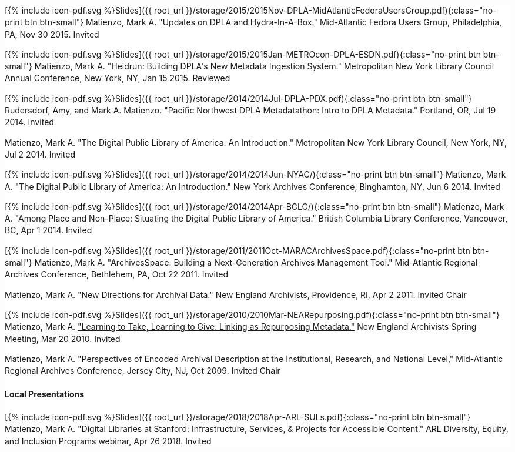 [<span class="icon">{% include icon-pdf.svg %}</span>Slides]({{ root_url }}/storage/2015/2015Nov-DPLA-MidAtlanticFedoraUsersGroup.pdf){:class="no-print btn btn-small"} Matienzo, Mark A. "Updates on DPLA and Hydra-In-A-Box." Mid-Atlantic Fedora Users Group, Philadelphia, PA, Nov 30 2015. <span class="label label-info"><i class="icon-ok-circle"></i> Invited</span>

[<span class="icon">{% include icon-pdf.svg %}</span>Slides]({{ root_url }}/storage/2015/2015Jan-METROcon-DPLA-ESDN.pdf){:class="no-print btn btn-small"} Matienzo, Mark A. "Heidrun: Building DPLA's New Metadata Ingestion System." Metropolitan New York Library Council Annual Conference, New York, NY, Jan 15 2015. <span class="label label-warning"><i class="icon-ok-circle"></i> Reviewed</span>

[<span class="icon">{% include icon-pdf.svg %}</span>Slides]({{ root_url }}/storage/2014/2014Jul-DPLA-PDX.pdf){:class="no-print btn btn-small"} Rudersdorf, Amy, and Mark A. Matienzo. "Pacific Northwest DPLA Metadatathon: Intro to DPLA Metadata." Portland, OR, Jul 19 2014. <span class="label label-info"><i class="icon-ok-circle"></i> Invited</span>

Matienzo, Mark A. "The Digital Public Library of America: An Introduction." Metropolitan New York Library Council, New York, NY, Jul 2 2014. <span class="label label-info"><i class="icon-ok-circle"></i> Invited</span>

[<span class="icon">{% include icon-pdf.svg %}</span>Slides]({{ root_url }}/storage/2014/2014Jun-NYAC/){:class="no-print btn btn-small"} Matienzo, Mark A. "The Digital Public Library of America: An Introduction." New York Archives Conference, Binghamton, NY, Jun 6 2014. <span class="label label-info"><i class="icon-ok-circle"></i> Invited</span>

[<span class="icon">{% include icon-pdf.svg %}</span>Slides]({{ root_url }}/storage/2014/2014Apr-BCLC/){:class="no-print btn btn-small"} Matienzo, Mark A. "Among Place and Non-Place: Situating the Digital Public Library of America." British Columbia Library Conference, Vancouver, BC, Apr 1 2014. <span class="label label-info"><i class="icon-ok-circle"></i> Invited</span>

[<span class="icon">{% include icon-pdf.svg %}</span>Slides]({{ root_url }}/storage/2011/2011Oct-MARACArchivesSpace.pdf){:class="no-print btn btn-small"} Matienzo, Mark A. "ArchivesSpace: Building a Next-Generation Archives Management Tool." Mid-Atlantic Regional Archives Conference, Bethlehem, PA, Oct 22 2011. <span class="label label-info"><i class="icon-ok-circle"></i> Invited</span>

Matienzo, Mark A. "New Directions for Archival Data." New England Archivists, Providence, RI, Apr 2 2011. <span class="label label-info"><i class="icon-ok-circle"></i> Invited</span> <span class="label label-success"><i class="icon-user"></i> Chair</span>

[<span class="icon">{% include icon-pdf.svg %}</span>Slides]({{ root_url }}/storage/2010/2010Mar-NEARepurposing.pdf){:class="no-print btn btn-small"} Matienzo, Mark A. ["Learning to Take, Learning to Give: Linking as Repurposing Metadata."](http://www.slideshare.net/anarchivist/learning-to-take-learning-to-give-linking-as-repurposing-metadata) New England Archivists Spring Meeting, Mar 20 2010. <span class="label label-info"><i class="icon-ok-circle"></i> Invited</span>

Matienzo, Mark A. "Perspectives of Encoded Archival Description at the Institutional, Research, and National Level," Mid-Atlantic Regional Archives Conference, Jersey City, NJ, Oct 2009. <span class="label label-info"><i class="icon-ok-circle"></i> Invited</span> <span class="label label-success"><i class="icon-user"></i> Chair</span>

#### Local Presentations

[<span class="icon">{% include icon-pdf.svg %}</span>Slides]({{ root_url }}/storage/2018/2018Apr-ARL-SULs.pdf){:class="no-print btn btn-small"} Matienzo, Mark A. "Digital Libraries at Stanford: Infrastructure, Services, & Projects for Accessible Content." ARL Diversity, Equity, and Inclusion Programs webinar, Apr 26 2018. <span class="label label-info"><i class="icon-ok-circle"></i> Invited</span>
